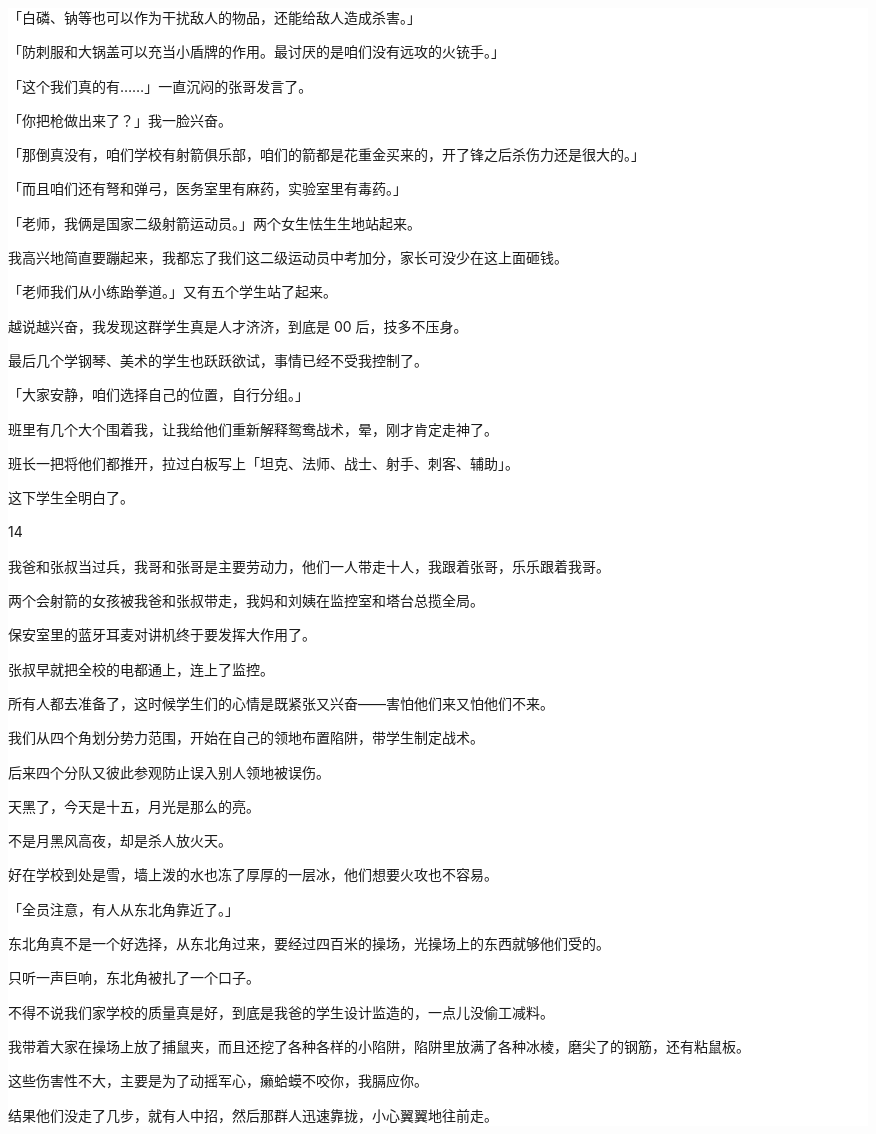 「白磷、钠等也可以作为干扰敌人的物品，还能给敌人造成杀害。」

「防刺服和大锅盖可以充当小盾牌的作用。最讨厌的是咱们没有远攻的火铳手。」

「这个我们真的有……」一直沉闷的张哥发言了。

「你把枪做出来了？」我一脸兴奋。

「那倒真没有，咱们学校有射箭俱乐部，咱们的箭都是花重金买来的，开了锋之后杀伤力还是很大的。」

「而且咱们还有弩和弹弓，医务室里有麻药，实验室里有毒药。」

「老师，我俩是国家二级射箭运动员。」两个女生怯生生地站起来。

我高兴地简直要蹦起来，我都忘了我们这二级运动员中考加分，家长可没少在这上面砸钱。

「老师我们从小练跆拳道。」又有五个学生站了起来。

越说越兴奋，我发现这群学生真是人才济济，到底是 00 后，技多不压身。

最后几个学钢琴、美术的学生也跃跃欲试，事情已经不受我控制了。

「大家安静，咱们选择自己的位置，自行分组。」

班里有几个大个围着我，让我给他们重新解释鸳鸯战术，晕，刚才肯定走神了。

班长一把将他们都推开，拉过白板写上「坦克、法师、战士、射手、刺客、辅助」。

这下学生全明白了。

14

我爸和张叔当过兵，我哥和张哥是主要劳动力，他们一人带走十人，我跟着张哥，乐乐跟着我哥。

两个会射箭的女孩被我爸和张叔带走，我妈和刘姨在监控室和塔台总揽全局。

保安室里的蓝牙耳麦对讲机终于要发挥大作用了。

张叔早就把全校的电都通上，连上了监控。

所有人都去准备了，这时候学生们的心情是既紧张又兴奋——害怕他们来又怕他们不来。

我们从四个角划分势力范围，开始在自己的领地布置陷阱，带学生制定战术。

后来四个分队又彼此参观防止误入别人领地被误伤。

天黑了，今天是十五，月光是那么的亮。

不是月黑风高夜，却是杀人放火天。

好在学校到处是雪，墙上泼的水也冻了厚厚的一层冰，他们想要火攻也不容易。

「全员注意，有人从东北角靠近了。」

东北角真不是一个好选择，从东北角过来，要经过四百米的操场，光操场上的东西就够他们受的。

只听一声巨响，东北角被扎了一个口子。

不得不说我们家学校的质量真是好，到底是我爸的学生设计监造的，一点儿没偷工减料。

我带着大家在操场上放了捕鼠夹，而且还挖了各种各样的小陷阱，陷阱里放满了各种冰棱，磨尖了的钢筋，还有粘鼠板。

这些伤害性不大，主要是为了动摇军心，癞蛤蟆不咬你，我膈应你。

结果他们没走了几步，就有人中招，然后那群人迅速靠拢，小心翼翼地往前走。
